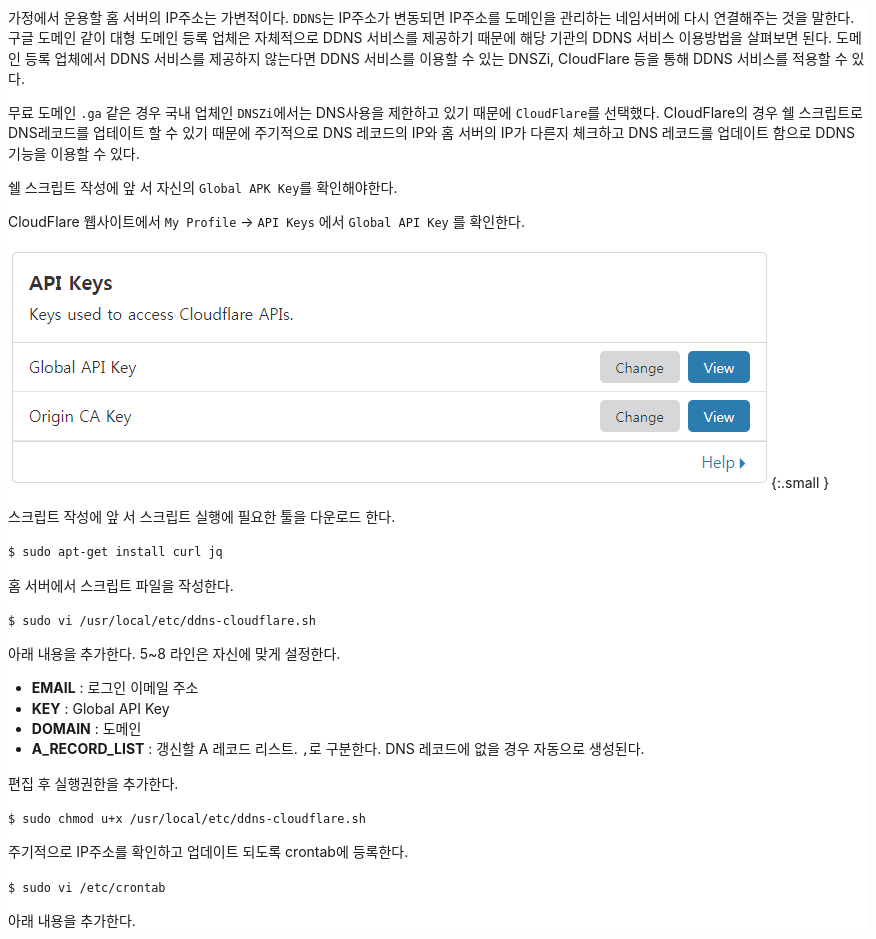 가정에서 운용할 홈 서버의 IP주소는 가변적이다. `DDNS`는 IP주소가 변동되면 IP주소를 도메인을 관리하는 네임서버에 다시 연결해주는 것을 말한다. 구글 도메인 같이 대형 도메인 등록 업체은 자체적으로 DDNS 서비스를 제공하기 때문에 해당 기관의 DDNS 서비스 이용방법을 살펴보면 된다. 도메인 등록 업체에서 DDNS 서비스를 제공하지 않는다면 DDNS 서비스를 이용할 수 있는 DNSZi, CloudFlare 등을 통해 DDNS 서비스를 적용할 수 있다.

무료 도메인 `.ga` 같은 경우 국내 업체인 `DNSZi`에서는 DNS사용을 제한하고 있기 때문에 `CloudFlare`를 선택했다. CloudFlare의 경우 쉘 스크립트로 DNS레코드를 업테이트 할 수 있기 때문에 주기적으로 DNS 레코드의 IP와 홈 서버의 IP가 다른지 체크하고 DNS 레코드를 업데이트 함으로 DDNS 기능을 이용할 수 있다.

쉘 스크립트 작성에 앞 서 자신의 `Global APK Key`를 확인해야한다.

CloudFlare 웹사이트에서 `My Profile` -> `API Keys` 에서 `Global API Key` 를 확인한다.

![Global API Key](/images/ubuntu1804/domain/04.png){:.small }

스크립트 작성에 앞 서 스크립트 실행에 필요한 툴을 다운로드 한다.

```
$ sudo apt-get install curl jq
```

홈 서버에서 스크립트 파일을 작성한다.

```
$ sudo vi /usr/local/etc/ddns-cloudflare.sh
```

아래 내용을 추가한다. 5~8 라인은 자신에 맞게 설정한다. 
- **EMAIL** : 로그인 이메일 주소
- **KEY** : Global API Key
- **DOMAIN** : 도메인
- **A_RECORD_LIST** : 갱신할 A 레코드 리스트. `,`로 구분한다. DNS 레코드에 없을 경우 자동으로 생성된다. 

<script src="https://gist.github.com/jkpark/fe9b8583f9e70db1a66b37ede96c2dfe.js"></script>

편집 후 실행권한을 추가한다.

```
$ sudo chmod u+x /usr/local/etc/ddns-cloudflare.sh
```

주기적으로 IP주소를 확인하고 업데이트 되도록 crontab에 등록한다.

```
$ sudo vi /etc/crontab
```

아래 내용을 추가한다.
